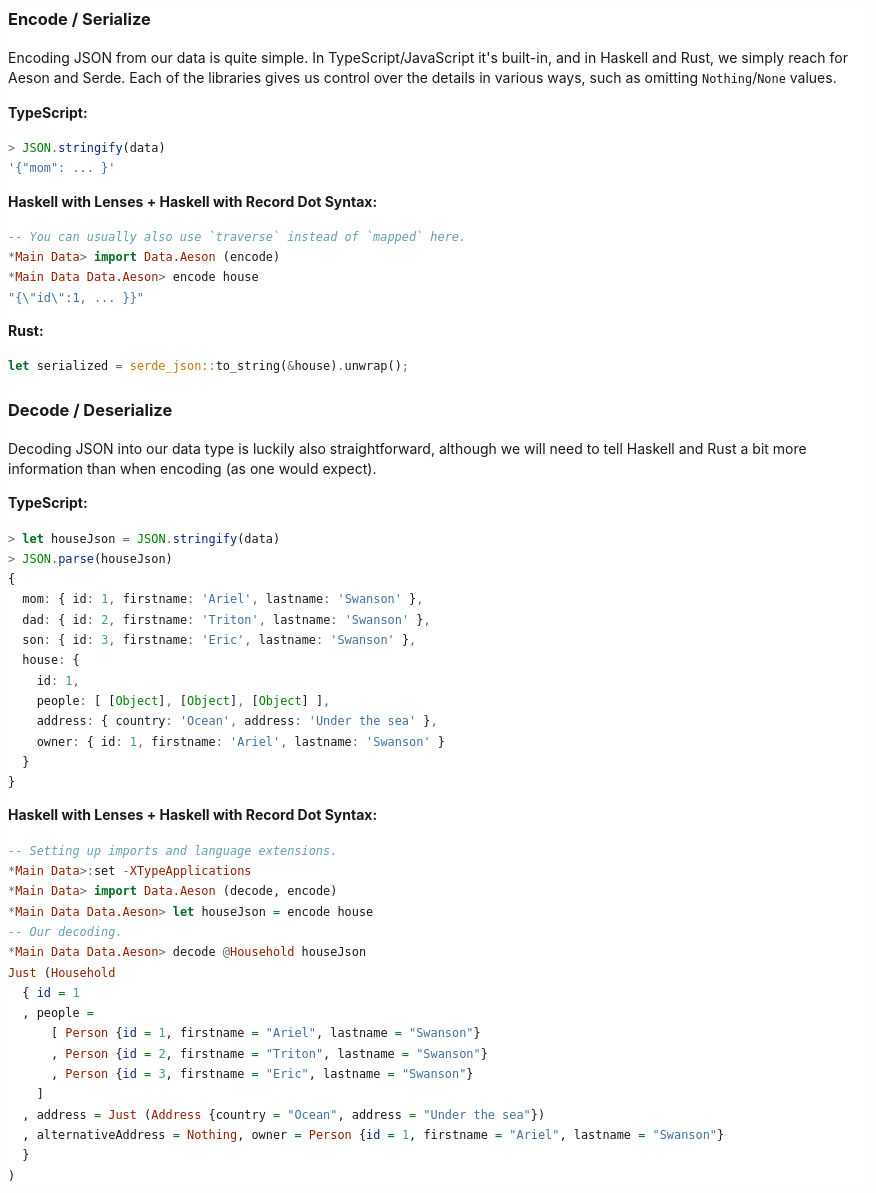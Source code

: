 
### Encode / Serialize
Encoding JSON from our data is quite simple. In TypeScript/JavaScript it's built-in, and in Haskell and Rust, we simply reach for Aeson and Serde. Each of the libraries gives us control over the details in various ways, such as omitting `Nothing`/`None` values.

**TypeScript:**
```typescript
> JSON.stringify(data)
'{"mom": ... }'
```

**Haskell with Lenses + Haskell with Record Dot Syntax:**
```haskell
-- You can usually also use `traverse` instead of `mapped` here.
*Main Data> import Data.Aeson (encode)
*Main Data Data.Aeson> encode house
"{\"id\":1, ... }}"
```

**Rust:**
```rust
let serialized = serde_json::to_string(&house).unwrap();
```

### Decode / Deserialize
Decoding JSON into our data type is luckily also straightforward, although we will need to tell Haskell and Rust a bit more information than when encoding (as one would expect).

**TypeScript:**
```typescript
> let houseJson = JSON.stringify(data)
> JSON.parse(houseJson)
{
  mom: { id: 1, firstname: 'Ariel', lastname: 'Swanson' },
  dad: { id: 2, firstname: 'Triton', lastname: 'Swanson' },
  son: { id: 3, firstname: 'Eric', lastname: 'Swanson' },
  house: {
    id: 1,
    people: [ [Object], [Object], [Object] ],
    address: { country: 'Ocean', address: 'Under the sea' },
    owner: { id: 1, firstname: 'Ariel', lastname: 'Swanson' }
  }
}
```

**Haskell with Lenses + Haskell with Record Dot Syntax:**
```haskell
-- Setting up imports and language extensions.
*Main Data>:set -XTypeApplications
*Main Data> import Data.Aeson (decode, encode)
*Main Data Data.Aeson> let houseJson = encode house
-- Our decoding.
*Main Data Data.Aeson> decode @Household houseJson
Just (Household
  { id = 1
  , people =
      [ Person {id = 1, firstname = "Ariel", lastname = "Swanson"}
      , Person {id = 2, firstname = "Triton", lastname = "Swanson"}
      , Person {id = 3, firstname = "Eric", lastname = "Swanson"}
    ]
  , address = Just (Address {country = "Ocean", address = "Under the sea"})
  , alternativeAddress = Nothing, owner = Person {id = 1, firstname = "Ariel", lastname = "Swanson"}
  }
)
```


[^derivingAeson]: Along with [aeson](https://hackage.haskell.org/package/aeson), we will use the new [deriving-aeson](https://hackage.haskell.org/package/deriving-aeson) library to derive our instances.
[^moreOptions]: There are of course more options, like [Optics](https://www.well-typed.com/blog/2019/09/announcing-the-optics-library/) ([usage example](https://www.reddit.com/r/haskell/comments/cyo4o2/welltyped_announcing_the_optics_library/eywc9ya?utm_source=share&utm_medium=web2x)), but I won't cover them all here.
[^genericLens]: We use [generic-lens](https://github.com/kcsongor/generic-lens) for Lens derivations instead of TemplateHaskell.
[^recordDotSyntax]: It will take a bit of time before it is merged and available in GHC, so we will use the [record-dot-preprocessor](https://hackage.haskell.org/package/record-dot-preprocessor) plugin to get a sneak peak.
[^dataMaybe]: `maybe` from Data.Maybe has the type signature `maybe :: b -> (a -> b) -> Maybe a -> b`, taking in as argument (1) a default value (2) a function to run if the value is `Just` and (3) the `Maybe` value we want to operate on.